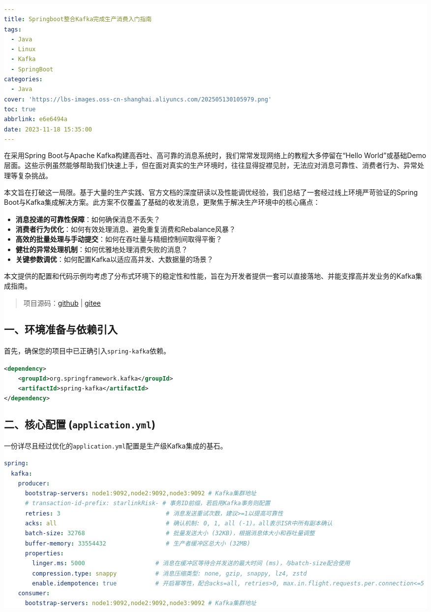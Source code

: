 ```yaml
---
title: Springboot整合Kafka完成生产消费入门指南
tags:
  - Java
  - Linux
  - Kafka
  - SpringBoot
categories:
  - Java
cover: 'https://lbs-images.oss-cn-shanghai.aliyuncs.com/202505130105979.png'
toc: true
abbrlink: e6e6494a
date: 2023-11-18 15:35:00
---
```


在采用Spring Boot与Apache Kafka构建高吞吐、高可靠的消息系统时，我们常常发现网络上的教程大多停留在“Hello World”或基础Demo层面。这些示例虽然能够帮助我们快速上手，但在面对真实的生产环境时，往往显得捉襟见肘，无法应对消息可靠性、消费者行为、异常处理等复杂挑战。

本文旨在打破这一局限。基于大量的生产实践、官方文档的深度研读以及性能调优经验，我们总结了一套经过线上环境严苛验证的Spring Boot与Kafka集成解决方案。此方案不仅覆盖了基础的收发消息，更聚焦于解决生产环境中的核心痛点：

*   **消息投递的可靠性保障**：如何确保消息不丢失？
*   **消费者行为优化**：如何有效处理消息、避免重复消费和Rebalance风暴？
*   **高效的批量处理与手动提交**：如何在吞吐量与精细控制间取得平衡？
*   **健壮的异常处理机制**：如何优雅地处理消费失败的消息？
*   **关键参数调优**：如何配置Kafka以适应高并发、大数据量的场景？

本文提供的配置和代码示例均考虑了分布式环境下的稳定性和性能，旨在为开发者提供一套可以直接落地、并能支撑高并发业务的Kafka集成指南。



> 项目源码：[github](https://github.com/liboshuai01/lbs-demo/tree/master/springboot-kafka) | [gitee](https://gitee.com/liboshuai01/lbs-demo/tree/master/springboot-kafka)

## 一、环境准备与依赖引入

首先，确保您的项目中已正确引入`spring-kafka`依赖。

```xml
<dependency>
    <groupId>org.springframework.kafka</groupId>
    <artifactId>spring-kafka</artifactId>
</dependency>
```

## 二、核心配置 (`application.yml`)

一份详尽且经过优化的`application.yml`配置是生产级Kafka集成的基石。

```yml
spring:
  kafka:
    producer:
      bootstrap-servers: node1:9092,node2:9092,node3:9092 # Kafka集群地址
      # transaction-id-prefix: starlinkRisk- # 事务ID前缀，若启用Kafka事务则配置
      retries: 3                              # 消息发送重试次数，建议>=1以提高可靠性
      acks: all                               # 确认机制: 0, 1, all (-1)。all表示ISR中所有副本确认
      batch-size: 32768                       # 批量发送大小 (32KB)，根据消息体大小和吞吐量调整
      buffer-memory: 33554432                 # 生产者缓冲区总大小 (32MB)
      properties:
        linger.ms: 5000                    # 消息在缓冲区等待合并发送的最大时间 (ms)，与batch-size配合使用
        compression.type: snappy           # 消息压缩类型: none, gzip, snappy, lz4, zstd
        enable.idempotence: true           # 开启幂等性，配合acks=all, retries>0, max.in.flight.requests.per.connection<=5
    consumer:
      bootstrap-servers: node1:9092,node2:9092,node3:9092 # Kafka集群地址
```